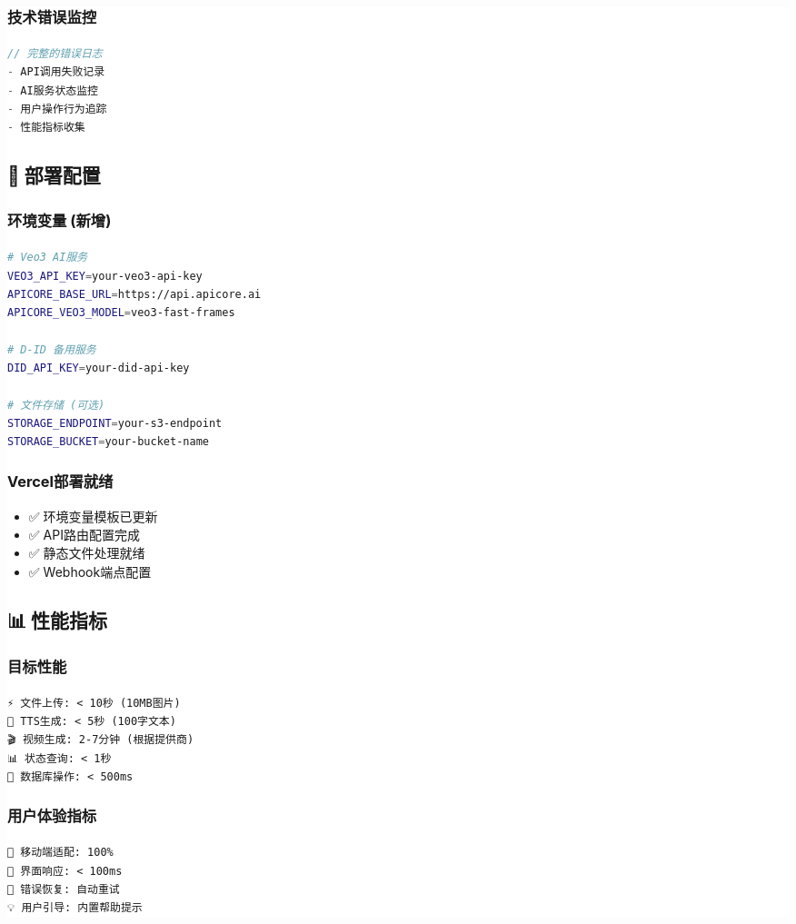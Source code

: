 ### **技术错误监控**
```typescript
// 完整的错误日志
- API调用失败记录
- AI服务状态监控
- 用户操作行为追踪
- 性能指标收集
```

## 🚀 **部署配置**

### **环境变量 (新增)**
```bash
# Veo3 AI服务
VEO3_API_KEY=your-veo3-api-key
APICORE_BASE_URL=https://api.apicore.ai
APICORE_VEO3_MODEL=veo3-fast-frames

# D-ID 备用服务
DID_API_KEY=your-did-api-key

# 文件存储 (可选)
STORAGE_ENDPOINT=your-s3-endpoint
STORAGE_BUCKET=your-bucket-name
```

### **Vercel部署就绪**
- ✅ 环境变量模板已更新
- ✅ API路由配置完成
- ✅ 静态文件处理就绪
- ✅ Webhook端点配置

## 📊 **性能指标**

### **目标性能**
```
⚡ 文件上传: < 10秒 (10MB图片)
🎵 TTS生成: < 5秒 (100字文本)
🎬 视频生成: 2-7分钟 (根据提供商)
📊 状态查询: < 1秒
💾 数据库操作: < 500ms
```

### **用户体验指标**
```
📱 移动端适配: 100%
🎨 界面响应: < 100ms
🔄 错误恢复: 自动重试
💡 用户引导: 内置帮助提示
```
